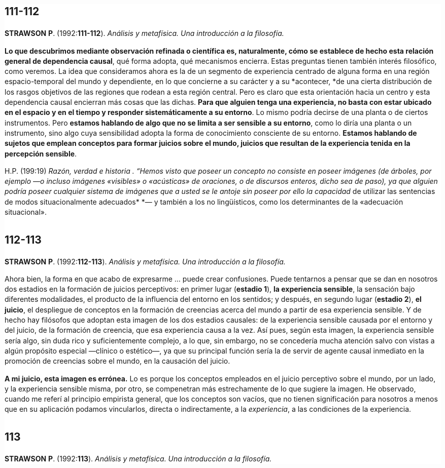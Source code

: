 
## 111\-112
__STRAWSON__ __P__\. \(1992:__111\-112__\)\. *Análisis y metafísica\. Una introducción a la filosofía\.*

  __Lo que descubrimos mediante observación refinada o científica es, naturalmente, cómo se establece de hecho esta relación general de dependencia causal__, qué forma adopta, qué mecanismos encierra\. Estas preguntas tienen también interés filosófico, como veremos\. La idea que consideramos ahora es la de un segmento de experiencia centrado de alguna forma en una región espacio\-temporal del mundo y dependiente, en lo que concierne a su carácter y a su *acontecer, *de una cierta distribución de los rasgos objetivos de las regiones que rodean a esta región central\. Pero es claro que esta orientación hacia un centro y esta dependencia causal encierran más cosas que las dichas\. __Para que alguien tenga una experiencia, no basta con estar ubicado en el espacio y en el tiempo y responder sistemáticamente a su entorno__\. Lo mismo podría decirse de una planta o de ciertos instrumentos\. Pero __estamos hablando de algo que no se limita a ser sensible a su entorno__, como lo diría una planta o un instrumento, sino algo cuya sensibilidad adopta la forma de conocimiento consciente de su entorno\. __Estamos hablando de sujetos que emplean conceptos para formar juicios sobre el mundo, juicios que resultan de la experiencia tenida en la percepción sensible__\. 

H\.P\. \(199:19\) *Razón, verdad e historia \. “*Hemos visto que poseer un concepto no consiste en poseer imágenes \(de árboles, por ejemplo —o incluso imágenes «visibles» o «acústicas» de oraciones, o de discursos enteros, dicho sea de paso\), ya que alguien podría poseer cualquier sistema de imágenes que a usted se le antoje sin poseer por ello la* capacidad* de utilizar las sentencias de modos situacionalmente adecuados* *— y también a los no lingüísticos, como los determinantes de la «adecuación situacional»\. 

 


## 112\-113
__STRAWSON__ __P__\. \(1992:__112\-113__\)\. *Análisis y metafísica\. Una introducción a la filosofía\.*

 Ahora bien, la forma en que acabo de expresarme … puede crear confusiones\. Puede tentarnos a pensar que se dan en nosotros dos estadios en la formación de juicios perceptivos: en primer lugar \(__estadio 1__\), __la experiencia sensible__, la sensación bajo diferentes modalidades, el producto de la influencia del entorno en los sentidos; y después, en segundo lugar \(__estadio 2__\), __el juicio__, el despliegue de conceptos en la formación de creencias acerca del mundo a partir de esa experiencia sensible\. Y de hecho hay filósofos que adoptan esta imagen de los dos estadios causales: de la experiencia sensible causada por el entorno y del juicio, de la formación de creencia, que esa experiencia causa a la vez\. Así pues, según esta imagen, la experiencia sensible sería algo, sin duda rico y suficientemente complejo, a lo que, sin embargo, no se concedería mucha atención salvo con vistas a algún propósito especial —clínico o estético—, ya que su principal función sería la de servir de agente causal inmediato en la promoción de creencias sobre el mundo, en la causación del juicio\.

 __A mi juicio, esta imagen es errónea\.__ Lo es porque los conceptos empleados en el juicio perceptivo sobre el mundo, por un lado, y la experiencia sensible misma, por otro, se compenetran más estrechamente de lo que sugiere la imagen\. He observado, cuando me referí al principio empirista general, que los conceptos son vacíos, que no tienen significación para nosotros a menos que en su aplicación podamos vincularlos, directa o indirectamente, a la *experiencia*, a las condiciones de la experiencia\. 


## 113
__STRAWSON__ __P__\. \(1992:__113__\)\. *Análisis y metafísica\. Una introducción a la filosofía\.*
